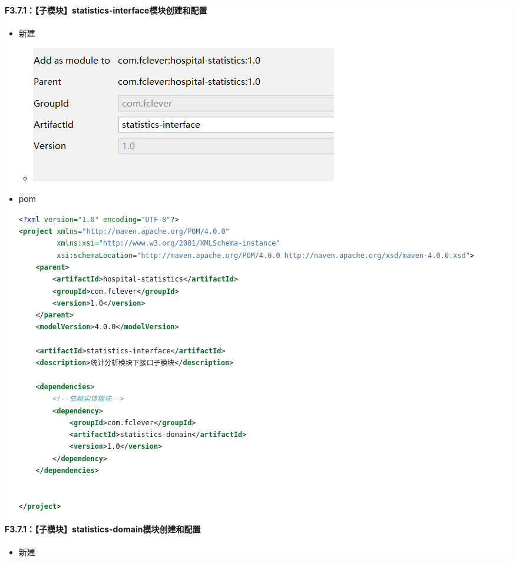 #### F3.7.1：【子模块】statistics-interface模块创建和配置

- 新建

  - ![image-20201017121235018](环境搭建.assets/image-20201017121235018.png)

- pom

  ~~~xml
  <?xml version="1.0" encoding="UTF-8"?>
  <project xmlns="http://maven.apache.org/POM/4.0.0"
           xmlns:xsi="http://www.w3.org/2001/XMLSchema-instance"
           xsi:schemaLocation="http://maven.apache.org/POM/4.0.0 http://maven.apache.org/xsd/maven-4.0.0.xsd">
      <parent>
          <artifactId>hospital-statistics</artifactId>
          <groupId>com.fclever</groupId>
          <version>1.0</version>
      </parent>
      <modelVersion>4.0.0</modelVersion>
  
      <artifactId>statistics-interface</artifactId>
      <description>统计分析模块下接口子模块</description>
  
      <dependencies>
          <!--依赖实体模块-->
          <dependency>
              <groupId>com.fclever</groupId>
              <artifactId>statistics-domain</artifactId>
              <version>1.0</version>
          </dependency>
      </dependencies>
  
  
  </project>
  ~~~

  

#### F3.7.1：【子模块】statistics-domain模块创建和配置

- 新建
